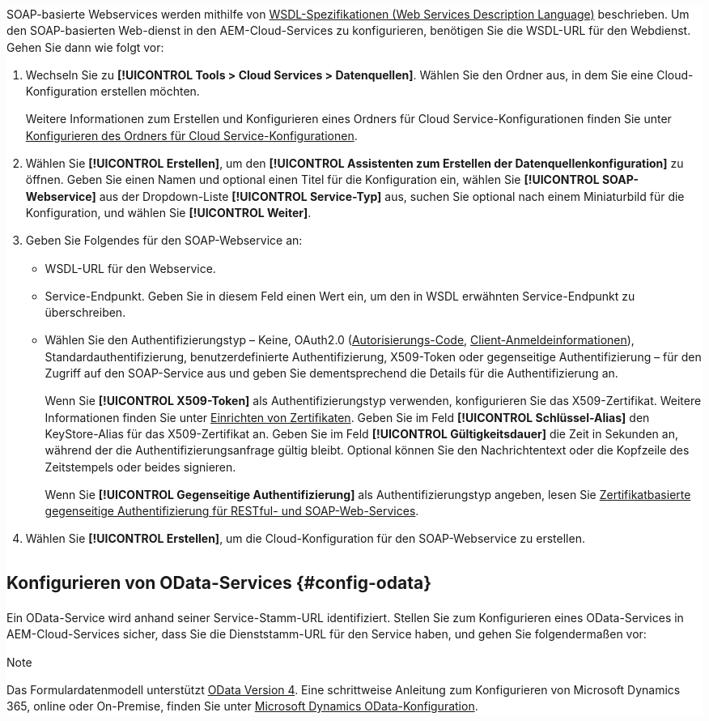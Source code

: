 SOAP-basierte Webservices werden mithilfe von [WSDL-Spezifikationen (Web Services Description Language)](https://www.w3.org/TR/wsdl) beschrieben. Um den SOAP-basierten Web-dienst in den AEM-Cloud-Services zu konfigurieren, benötigen Sie die WSDL-URL für den Webdienst. Gehen Sie dann wie folgt vor:

1. Wechseln Sie zu **[!UICONTROL Tools > Cloud Services > Datenquellen]**. Wählen Sie den Ordner aus, in dem Sie eine Cloud-Konfiguration erstellen möchten.

   Weitere Informationen zum Erstellen und Konfigurieren eines Ordners für Cloud Service-Konfigurationen finden Sie unter [Konfigurieren des Ordners für Cloud Service-Konfigurationen](../../forms/using/configure-data-sources.md#cloud-folder).

1. Wählen Sie **[!UICONTROL Erstellen]**, um den **[!UICONTROL Assistenten zum Erstellen der Datenquellenkonfiguration]** zu öffnen. Geben Sie einen Namen und optional einen Titel für die Konfiguration ein, wählen Sie **[!UICONTROL SOAP-Webservice]** aus der Dropdown-Liste **[!UICONTROL Service-Typ]** aus, suchen Sie optional nach einem Miniaturbild für die Konfiguration, und wählen Sie **[!UICONTROL Weiter]**.
1. Geben Sie Folgendes für den SOAP-Webservice an:

   * WSDL-URL für den Webservice.
   * Service-Endpunkt. Geben Sie in diesem Feld einen Wert ein, um den in WSDL erwähnten Service-Endpunkt zu überschreiben.
   * Wählen Sie den Authentifizierungstyp – Keine, OAuth2.0 ([Autorisierungs-Code](https://oauth.net/2/grant-types/authorization-code/), [Client-Anmeldeinformationen](https://oauth.net/2/grant-types/client-credentials/)), Standardauthentifizierung, benutzerdefinierte Authentifizierung, X509-Token oder gegenseitige Authentifizierung – für den Zugriff auf den SOAP-Service aus und geben Sie dementsprechend die Details für die Authentifizierung an.

     Wenn Sie **[!UICONTROL X509-Token]** als Authentifizierungstyp verwenden, konfigurieren Sie das X509-Zertifikat. Weitere Informationen finden Sie unter [Einrichten von Zertifikaten](install-configure-document-services.md#set-up-certificates-for-reader-extension-and-encryption-service).
Geben Sie im Feld **[!UICONTROL Schlüssel-Alias]** den KeyStore-Alias für das X509-Zertifikat an. Geben Sie im Feld **[!UICONTROL Gültigkeitsdauer]** die Zeit in Sekunden an, während der die Authentifizierungsanfrage gültig bleibt. Optional können Sie den Nachrichtentext oder die Kopfzeile des Zeitstempels oder beides signieren.

     Wenn Sie **[!UICONTROL Gegenseitige Authentifizierung]** als Authentifizierungstyp angeben, lesen Sie [Zertifikatbasierte gegenseitige Authentifizierung für RESTful- und SOAP-Web-Services](#mutual-authentication).

1. Wählen Sie **[!UICONTROL Erstellen]**, um die Cloud-Konfiguration für den SOAP-Webservice zu erstellen.

## Konfigurieren von OData-Services {#config-odata}

Ein OData-Service wird anhand seiner Service-Stamm-URL identifiziert. Stellen Sie zum Konfigurieren eines OData-Services in AEM-Cloud-Services sicher, dass Sie die Dienststamm-URL für den Service haben, und gehen Sie folgendermaßen vor:

>[!NOTE]
>
Das Formulardatenmodell unterstützt [OData Version 4](https://www.odata.org/documentation/).
Eine schrittweise Anleitung zum Konfigurieren von Microsoft Dynamics 365, online oder On-Premise, finden Sie unter [Microsoft Dynamics OData-Konfiguration](/help/forms/using/ms-dynamics-odata-configuration.md).
